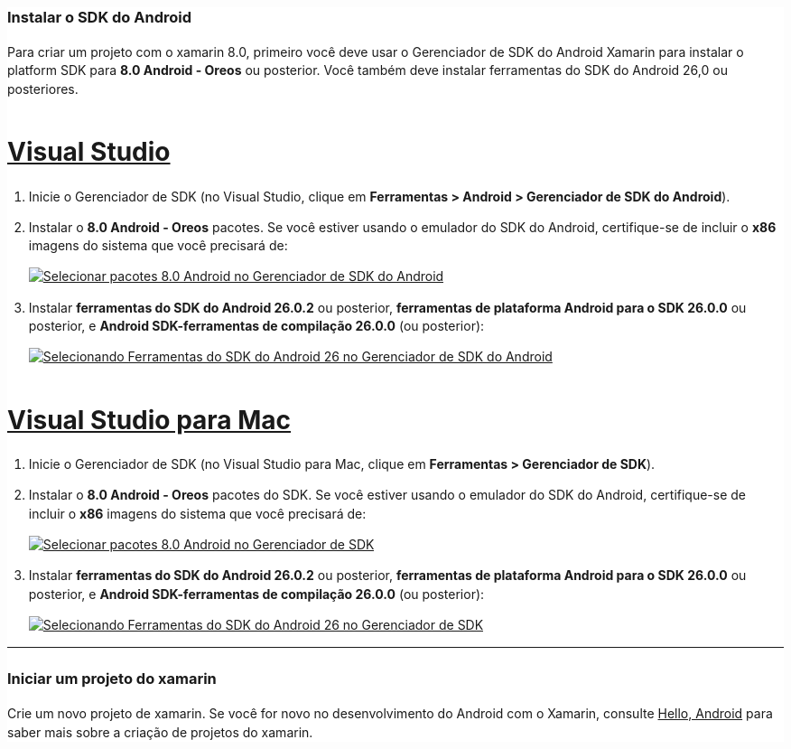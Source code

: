 

### <a name="install-the-android-sdk"></a>Instalar o SDK do Android

Para criar um projeto com o xamarin 8.0, primeiro você deve usar o Gerenciador de SDK do Android Xamarin para instalar o platform SDK para **8.0 Android - Oreos** ou posterior. Você também deve instalar ferramentas do SDK do Android 26,0 ou posteriores.

# <a name="visual-studiotabvswin"></a>[Visual Studio](#tab/vswin)

1. Inicie o Gerenciador de SDK (no Visual Studio, clique em **Ferramentas > Android > Gerenciador de SDK do Android**).

2. Instalar o **8.0 Android - Oreos** pacotes. Se você estiver usando o emulador do SDK do Android, certifique-se de incluir o **x86** imagens do sistema que você precisará de:

    [![Selecionar pacotes 8.0 Android no Gerenciador de SDK do Android](oreo-images/win/01-android-o-packages.png)](oreo-images/win/01-android-o-packages.png#lightbox)

3. Instalar **ferramentas do SDK do Android 26.0.2** ou posterior, **ferramentas de plataforma Android para o SDK 26.0.0** ou posterior, e **Android SDK-ferramentas de compilação 26.0.0** (ou posterior):

    [![Selecionando Ferramentas do SDK do Android 26 no Gerenciador de SDK do Android](oreo-images/win/02-sdk-tools.png)](oreo-images/win/02-sdk-tools.png#lightbox)

# <a name="visual-studio-for-mactabvsmac"></a>[Visual Studio para Mac](#tab/vsmac)

1. Inicie o Gerenciador de SDK (no Visual Studio para Mac, clique em **Ferramentas > Gerenciador de SDK**).

2. Instalar o **8.0 Android - Oreos** pacotes do SDK. Se você estiver usando o emulador do SDK do Android, certifique-se de incluir o **x86** imagens do sistema que você precisará de:

    [![Selecionar pacotes 8.0 Android no Gerenciador de SDK](oreo-images/mac/01-android-o-packages.png)](oreo-images/mac/01-android-o-packages.png#lightbox)

3. Instalar **ferramentas do SDK do Android 26.0.2** ou posterior, **ferramentas de plataforma Android para o SDK 26.0.0** ou posterior, e **Android SDK-ferramentas de compilação 26.0.0** (ou posterior):

    [![Selecionando Ferramentas do SDK do Android 26 no Gerenciador de SDK](oreo-images/mac/02-sdk-tools.png)](oreo-images/mac/02-sdk-tools.png#lightbox)

-----



### <a name="start-a-xamarinandroid-project"></a>Iniciar um projeto do xamarin

Crie um novo projeto de xamarin. Se você for novo no desenvolvimento do Android com o Xamarin, consulte [Hello, Android](~/android/get-started/hello-android/index.md) para saber mais sobre a criação de projetos do xamarin.
